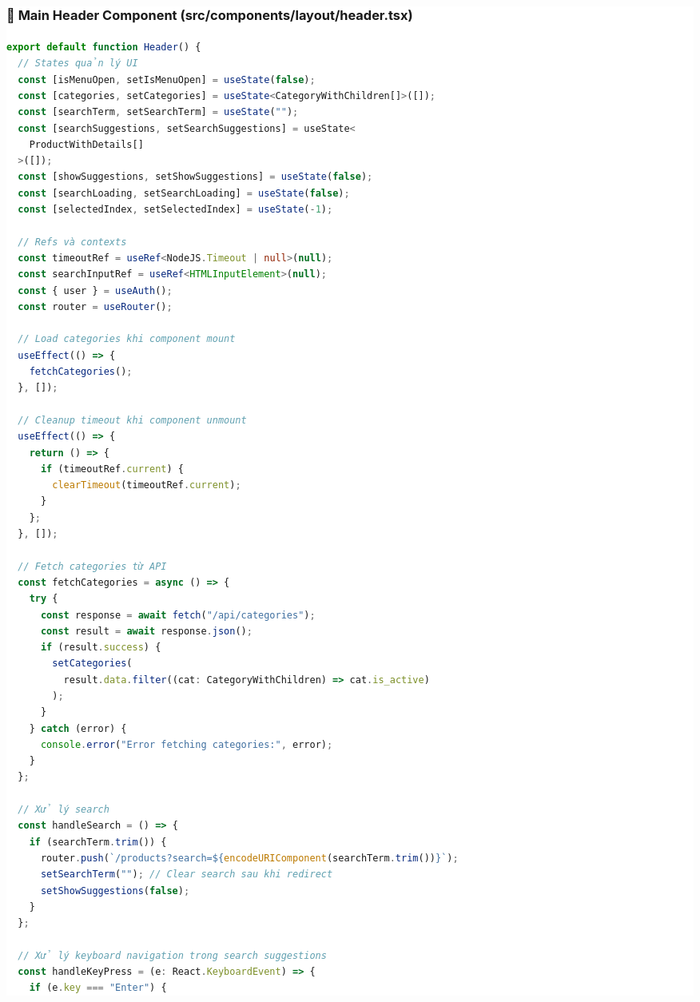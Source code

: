 
### 🎨 **Main Header Component (src/components/layout/header.tsx)**

```typescript
export default function Header() {
  // States quản lý UI
  const [isMenuOpen, setIsMenuOpen] = useState(false);
  const [categories, setCategories] = useState<CategoryWithChildren[]>([]);
  const [searchTerm, setSearchTerm] = useState("");
  const [searchSuggestions, setSearchSuggestions] = useState<
    ProductWithDetails[]
  >([]);
  const [showSuggestions, setShowSuggestions] = useState(false);
  const [searchLoading, setSearchLoading] = useState(false);
  const [selectedIndex, setSelectedIndex] = useState(-1);

  // Refs và contexts
  const timeoutRef = useRef<NodeJS.Timeout | null>(null);
  const searchInputRef = useRef<HTMLInputElement>(null);
  const { user } = useAuth();
  const router = useRouter();

  // Load categories khi component mount
  useEffect(() => {
    fetchCategories();
  }, []);

  // Cleanup timeout khi component unmount
  useEffect(() => {
    return () => {
      if (timeoutRef.current) {
        clearTimeout(timeoutRef.current);
      }
    };
  }, []);

  // Fetch categories từ API
  const fetchCategories = async () => {
    try {
      const response = await fetch("/api/categories");
      const result = await response.json();
      if (result.success) {
        setCategories(
          result.data.filter((cat: CategoryWithChildren) => cat.is_active)
        );
      }
    } catch (error) {
      console.error("Error fetching categories:", error);
    }
  };

  // Xử lý search
  const handleSearch = () => {
    if (searchTerm.trim()) {
      router.push(`/products?search=${encodeURIComponent(searchTerm.trim())}`);
      setSearchTerm(""); // Clear search sau khi redirect
      setShowSuggestions(false);
    }
  };

  // Xử lý keyboard navigation trong search suggestions
  const handleKeyPress = (e: React.KeyboardEvent) => {
    if (e.key === "Enter") {
```
